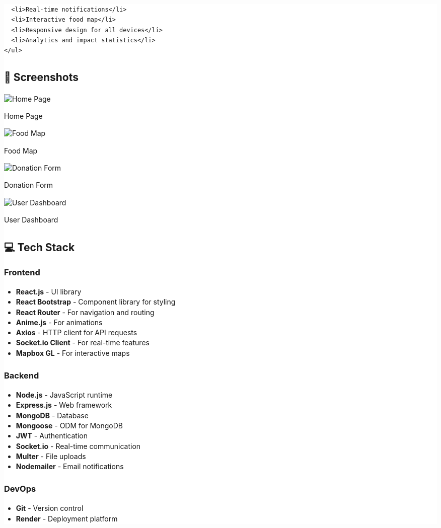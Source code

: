       <li>Real-time notifications</li>
      <li>Interactive food map</li>
      <li>Responsive design for all devices</li>
      <li>Analytics and impact statistics</li>
    </ul>
  </section>

  <section id="screenshots">
    <h2>📸 Screenshots</h2>
    <div class="screenshots">
      <div class="screenshot">
        <img src="https://pbs.twimg.com/media/Gm_oPbQa4AApYnR?format=jpg&name=900x900" alt="Home Page">
        <p>Home Page</p>
      </div>
      <div class="screenshot">
        <img src="https://pbs.twimg.com/media/Gm_op1ia8AAP-zG?format=jpg&name=900x900" alt="Food Map">
        <p>Food Map</p>
      </div>
      <div class="screenshot">
        <img src="https://pbs.twimg.com/media/Gm_o2HSa0AAcI1l?format=jpg&name=900x900" alt="Donation Form">
        <p>Donation Form</p>
      </div>
      <div class="screenshot">
        <img src="https://pbs.twimg.com/media/Gm_qhMzaEAA9Emv?format=jpg&name=900x900" alt="User Dashboard">
        <p>User Dashboard</p>
      </div>
    </div>
  </section>

  <section id="tech-stack">
    <h2>💻 Tech Stack</h2>
    <div class="tech-grid">
      <div class="tech-section">
        <h3>Frontend</h3>
        <ul>
          <li><strong>React.js</strong> - UI library</li>
          <li><strong>React Bootstrap</strong> - Component library for styling</li>
          <li><strong>React Router</strong> - For navigation and routing</li>
          <li><strong>Anime.js</strong> - For animations</li>
          <li><strong>Axios</strong> - HTTP client for API requests</li>
          <li><strong>Socket.io Client</strong> - For real-time features</li>
          <li><strong>Mapbox GL</strong> - For interactive maps</li>
        </ul>
      </div>
      <div class="tech-section">
        <h3>Backend</h3>
        <ul>
          <li><strong>Node.js</strong> - JavaScript runtime</li>
          <li><strong>Express.js</strong> - Web framework</li>
          <li><strong>MongoDB</strong> - Database</li>
          <li><strong>Mongoose</strong> - ODM for MongoDB</li>
          <li><strong>JWT</strong> - Authentication</li>
          <li><strong>Socket.io</strong> - Real-time communication</li>
          <li><strong>Multer</strong> - File uploads</li>
          <li><strong>Nodemailer</strong> - Email notifications</li>
        </ul>
      </div>
      <div class="tech-section">
        <h3>DevOps</h3>
        <ul>
          <li><strong>Git</strong> - Version control</li>
          <li><strong>Render</strong> - Deployment platform</li>